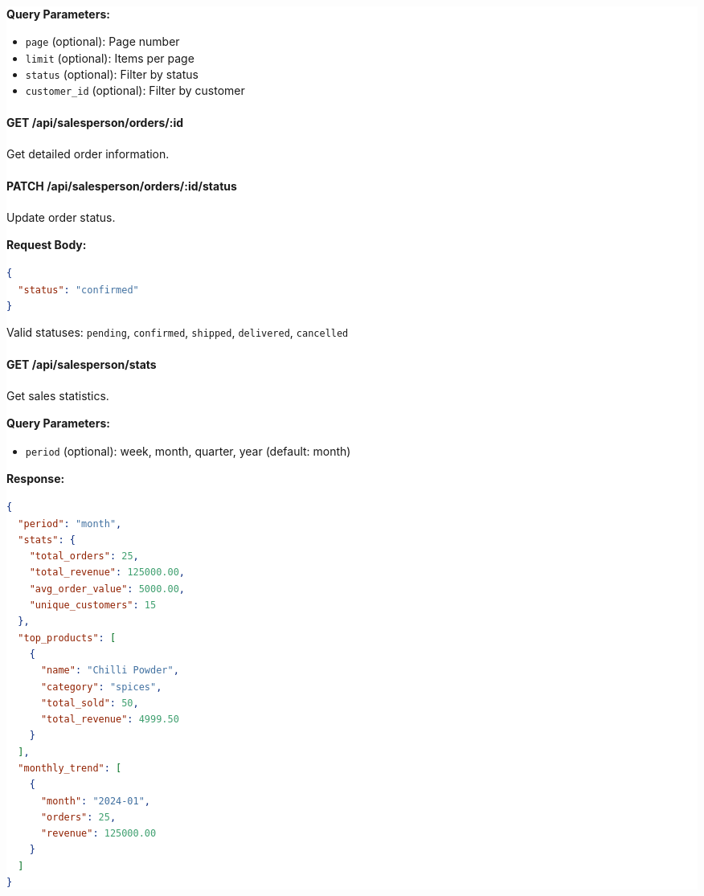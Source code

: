**Query Parameters:**
- `page` (optional): Page number
- `limit` (optional): Items per page
- `status` (optional): Filter by status
- `customer_id` (optional): Filter by customer

#### GET /api/salesperson/orders/:id
Get detailed order information.

#### PATCH /api/salesperson/orders/:id/status
Update order status.

**Request Body:**
```json
{
  "status": "confirmed"
}
```

Valid statuses: `pending`, `confirmed`, `shipped`, `delivered`, `cancelled`

#### GET /api/salesperson/stats
Get sales statistics.

**Query Parameters:**
- `period` (optional): week, month, quarter, year (default: month)

**Response:**
```json
{
  "period": "month",
  "stats": {
    "total_orders": 25,
    "total_revenue": 125000.00,
    "avg_order_value": 5000.00,
    "unique_customers": 15
  },
  "top_products": [
    {
      "name": "Chilli Powder",
      "category": "spices",
      "total_sold": 50,
      "total_revenue": 4999.50
    }
  ],
  "monthly_trend": [
    {
      "month": "2024-01",
      "orders": 25,
      "revenue": 125000.00
    }
  ]
}
```
